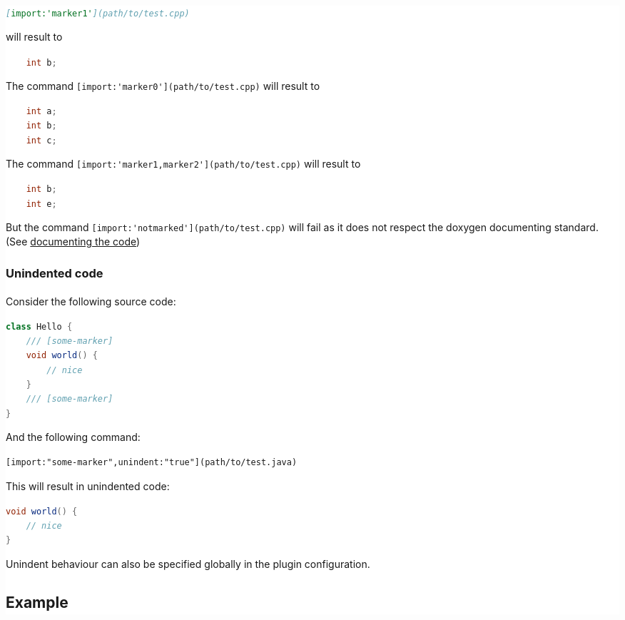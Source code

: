 ```markdown
[import:'marker1'](path/to/test.cpp)
```

will result to

```cpp
    int b;
```

The command `[import:'marker0'](path/to/test.cpp)` will result to

```cpp
    int a;
    int b;
    int c;
```

The command `[import:'marker1,marker2'](path/to/test.cpp)` will result to
```cpp
    int b; 
    int e;
```

But the command `[import:'notmarked'](path/to/test.cpp)` will fail as it
does not respect the doxygen documenting standard.
(See [documenting the code](https://www.stack.nl/~dimitri/doxygen/manual/docblocks.html))

### Unindented code

Consider the following source code:

```java
class Hello {
    /// [some-marker]
    void world() {
        // nice
    }
    /// [some-marker]
}
```

And the following command:

```
[import:"some-marker",unindent:"true"](path/to/test.java)
```

This will result in unindented code:

```java
void world() {
    // nice
}
```

Unindent behaviour can also be specified globally in the plugin configuration.

## Example
